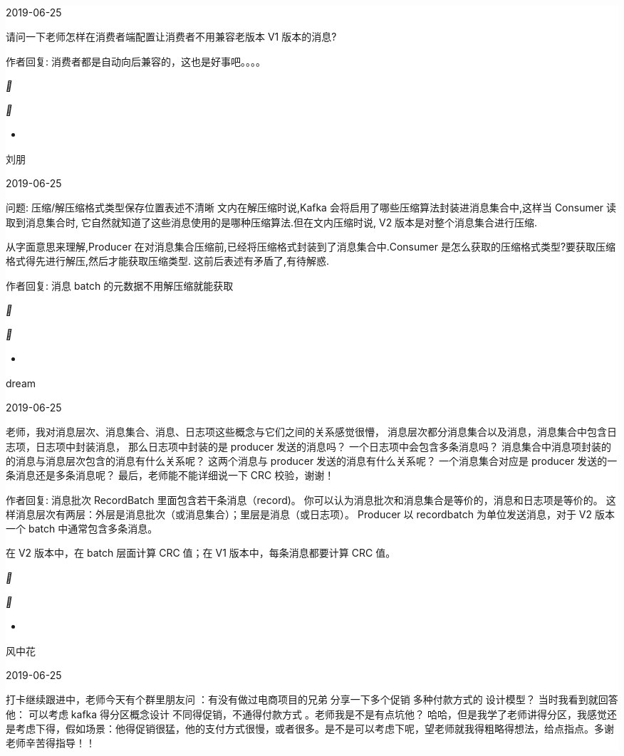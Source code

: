   2019-06-25

  请问一下老师怎样在消费者端配置让消费者不用兼容老版本 V1 版本的消息?

  作者回复: 消费者都是自动向后兼容的，这也是好事吧。。。。

  **

  **

- 

  刘朋

  2019-06-25

  问题: 压缩/解压缩格式类型保存位置表述不清晰
  文内在解压缩时说,Kafka 会将启用了哪些压缩算法封装进消息集合中,这样当 Consumer 读取到消息集合时,
  它自然就知道了这些消息使用的是哪种压缩算法.但在文内压缩时说, V2 版本是对整个消息集合进行压缩.

  从字面意思来理解,Producer 在对消息集合压缩前,已经将压缩格式封装到了消息集合中.Consumer 是怎么获取的压缩格式类型?要获取压缩格式得先进行解压,然后才能获取压缩类型. 这前后表述有矛盾了,有待解惑.

  作者回复: 消息 batch 的元数据不用解压缩就能获取

  **

  **

- 

  dream

  2019-06-25

  老师，我对消息层次、消息集合、消息、日志项这些概念与它们之间的关系感觉很懵，
  消息层次都分消息集合以及消息，消息集合中包含日志项，日志项中封装消息，
  那么日志项中封装的是 producer 发送的消息吗？
  一个日志项中会包含多条消息吗？
  消息集合中消息项封装的的消息与消息层次包含的消息有什么关系呢？
  这两个消息与 producer 发送的消息有什么关系呢？
  一个消息集合对应是 producer 发送的一条消息还是多条消息呢？
  最后，老师能不能详细说一下 CRC 校验，谢谢！

  作者回复: 消息批次 RecordBatch 里面包含若干条消息（record)。
  你可以认为消息批次和消息集合是等价的，消息和日志项是等价的。
  这样消息层次有两层：外层是消息批次（或消息集合）；里层是消息（或日志项）。
  Producer 以 recordbatch 为单位发送消息，对于 V2 版本一个 batch 中通常包含多条消息。

  在 V2 版本中，在 batch 层面计算 CRC 值；在 V1 版本中，每条消息都要计算 CRC 值。

  **

  **

- 

  风中花

  2019-06-25

  打卡继续跟进中，老师今天有个群里朋友问 ：有没有做过电商项目的兄弟 分享一下多个促销 多种付款方式的 设计模型？ 当时我看到就回答他： 可以考虑 kafka 得分区概念设计 不同得促销，不通得付款方式 。老师我是不是有点坑他？ 哈哈，但是我学了老师讲得分区，我感觉还是考虑下得，假如场景：他得促销很猛，他的支付方式很慢，或者很多。是不是可以考虑下呢，望老师就我得粗略得想法，给点指点。多谢老师辛苦得指导！！

  
